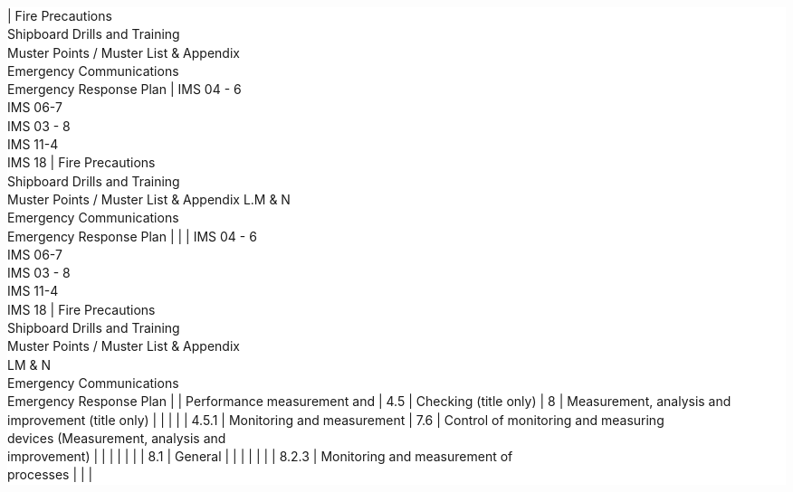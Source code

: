 | Fire Precautions<br>Shipboard Drills and Training<br>Muster Points / Muster List & Appendix<br>Emergency Communications<br>Emergency Response Plan                                                                                                                                    | IMS 04 - 6<br>IMS 06-7<br>IMS 03 - 8<br>IMS 11-4<br>IMS 18     | Fire Precautions<br>Shipboard Drills and Training<br>Muster Points / Muster List & Appendix L.M & N<br>Emergency Communications<br>Emergency Response Plan |                                                                                        |                                                                                                                                                                                                                                                                    | IMS 04 - 6<br>IMS 06-7<br>IMS 03 - 8<br>IMS 11-4<br>IMS 18 | Fire Precautions<br>Shipboard Drills and Training<br>Muster Points / Muster List & Appendix<br>LM & N<br>Emergency Communications<br>Emergency Response Plan |
| Performance measurement and                                                                                                                                                                                                                                                           | 4.5                                                            | Checking (title only)                                                                                                                                      | 8                                                                                      | Measurement, analysis and<br>improvement (title only)                                                                                                                                                                                                              |                                                            |                                                                                                                                                              |
|                                                                                                                                                                                                                                                                                       | 4.5.1                                                          | Monitoring and measurement                                                                                                                                 | 7.6                                                                                    | Control of monitoring and measuring<br>devices (Measurement, analysis and<br>improvement)                                                                                                                                                                          |                                                            |                                                                                                                                                              |
|                                                                                                                                                                                                                                                                                       |                                                                |                                                                                                                                                            | 8.1                                                                                    | General                                                                                                                                                                                                                                                            |                                                            |                                                                                                                                                              |
|                                                                                                                                                                                                                                                                                       |                                                                |                                                                                                                                                            | 8.2.3                                                                                  | Monitoring and measurement of<br>processes                                                                                                                                                                                                                         |                                                            |                                                                                                                                                              |